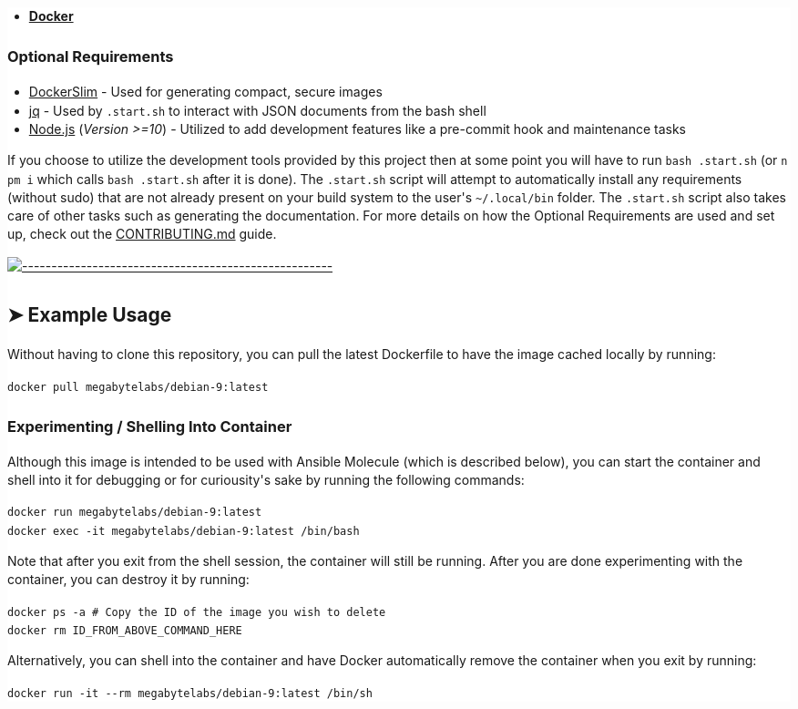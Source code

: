 - **[Docker](https://gitlab.com/megabyte-labs/ansible-roles/docker)**

### Optional Requirements

- [DockerSlim](https://gitlab.com/megabyte-labs/ansible-roles/dockerslim) - Used for generating compact, secure images
- [jq](https://gitlab.com/megabyte-labs/ansible-roles/jq) - Used by `.start.sh` to interact with JSON documents from the bash shell
- [Node.js](https://gitlab.com/megabyte-labs/ansible-roles/nodejs) (_Version >=10_) - Utilized to add development features like a pre-commit hook and maintenance tasks

If you choose to utilize the development tools provided by this project then at some point you will have to run `bash .start.sh` (or `npm i` which calls `bash .start.sh` after it is done). The `.start.sh` script will attempt to automatically install any requirements (without sudo) that are not already present on your build system to the user's `~/.local/bin` folder. The `.start.sh` script also takes care of other tasks such as generating the documentation. For more details on how the Optional Requirements are used and set up, check out the [CONTRIBUTING.md](https://gitlab.com/megabyte-labs/dockerfile/ansible-molecule/debian-9/-/blob/master/CONTRIBUTING.md) guide.

[![-----------------------------------------------------](https://raw.githubusercontent.com/andreasbm/readme/master/assets/lines/aqua.png)](#example-usage)

## ➤ Example Usage

Without having to clone this repository, you can pull the latest Dockerfile to have the image cached locally by running:

```shell
docker pull megabytelabs/debian-9:latest
```

### Experimenting / Shelling Into Container

Although this image is intended to be used with Ansible Molecule (which is described below), you can start the container and shell into it for debugging or for curiousity's sake by running the following commands:

```shell
docker run megabytelabs/debian-9:latest
docker exec -it megabytelabs/debian-9:latest /bin/bash
```

Note that after you exit from the shell session, the container will still be running. After you are done experimenting with the container, you can destroy it by running:

```shell
docker ps -a # Copy the ID of the image you wish to delete
docker rm ID_FROM_ABOVE_COMMAND_HERE
```

Alternatively, you can shell into the container and have Docker automatically remove the container when you exit by running:

```shell
docker run -it --rm megabytelabs/debian-9:latest /bin/sh
```
